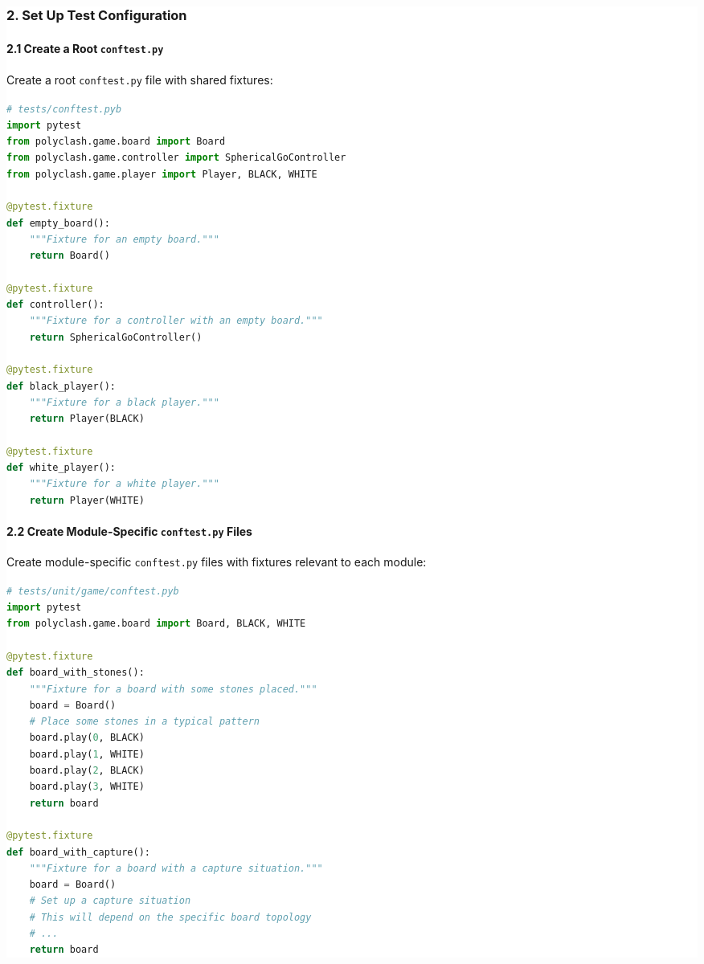### 2. Set Up Test Configuration

#### 2.1 Create a Root `conftest.py`

Create a root `conftest.py` file with shared fixtures:

```python
# tests/conftest.pyb
import pytest
from polyclash.game.board import Board
from polyclash.game.controller import SphericalGoController
from polyclash.game.player import Player, BLACK, WHITE

@pytest.fixture
def empty_board():
    """Fixture for an empty board."""
    return Board()

@pytest.fixture
def controller():
    """Fixture for a controller with an empty board."""
    return SphericalGoController()

@pytest.fixture
def black_player():
    """Fixture for a black player."""
    return Player(BLACK)

@pytest.fixture
def white_player():
    """Fixture for a white player."""
    return Player(WHITE)
```

#### 2.2 Create Module-Specific `conftest.py` Files

Create module-specific `conftest.py` files with fixtures relevant to each module:

```python
# tests/unit/game/conftest.pyb
import pytest
from polyclash.game.board import Board, BLACK, WHITE

@pytest.fixture
def board_with_stones():
    """Fixture for a board with some stones placed."""
    board = Board()
    # Place some stones in a typical pattern
    board.play(0, BLACK)
    board.play(1, WHITE)
    board.play(2, BLACK)
    board.play(3, WHITE)
    return board

@pytest.fixture
def board_with_capture():
    """Fixture for a board with a capture situation."""
    board = Board()
    # Set up a capture situation
    # This will depend on the specific board topology
    # ...
    return board
```
